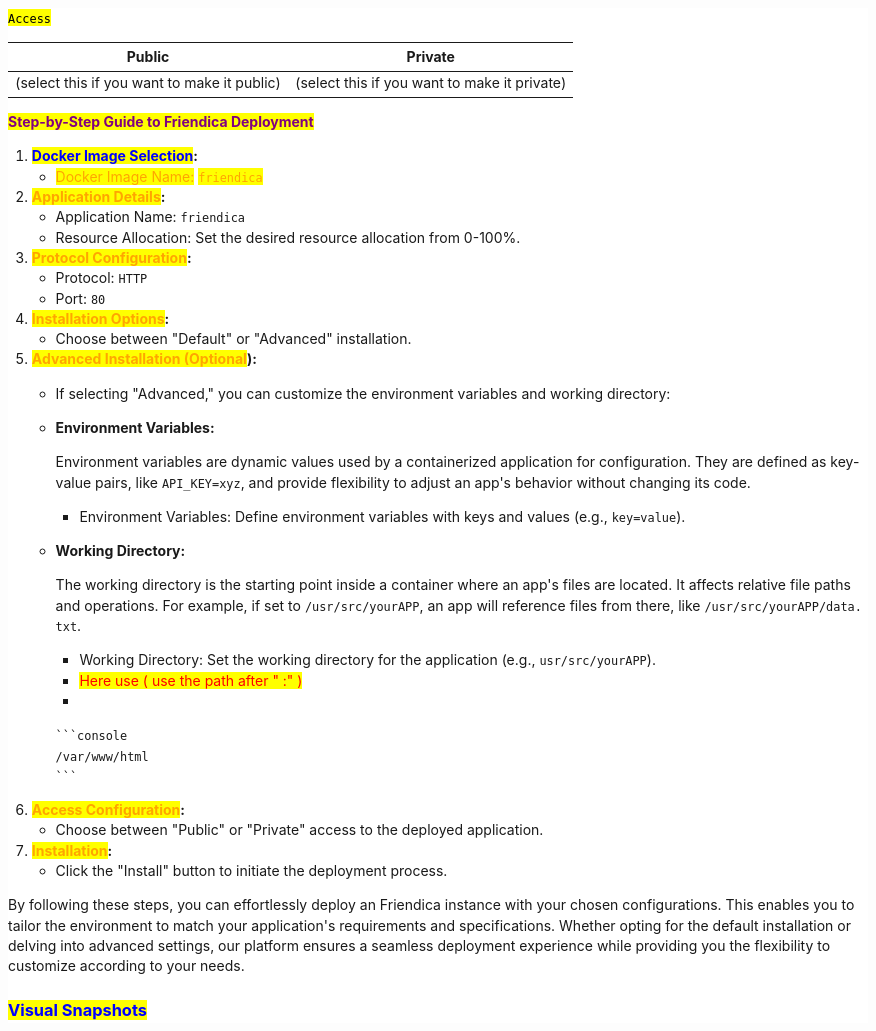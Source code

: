 <mark style="background-color:yellow;">`Access`</mark>

| Public                                      | Private                                      |
| ------------------------------------------- | -------------------------------------------- |
| (select this if you want to make it public) | (select this if you want to make it private) |

<mark style="color:purple;">**Step-by-Step Guide to Friendica Deployment**</mark>

1. <mark style="color:blue;">**Docker Image Selection**</mark>**:**
   * <mark style="color:orange;">Docker Image Name:</mark> <mark style="color:orange;"></mark><mark style="color:orange;">`friendica`</mark>
2. <mark style="color:orange;">**Application Details**</mark>**:**
   * Application Name: `friendica`
   * Resource Allocation: Set the desired resource allocation from 0-100%.
3. <mark style="color:orange;">**Protocol Configuration**</mark>**:**
   * Protocol: `HTTP`
   * Port: `80`
4. <mark style="color:orange;">**Installation Options**</mark>**:**
   * Choose between "Default" or "Advanced" installation.
5. <mark style="color:orange;">**Advanced Installation (Optional**</mark>**):**
   * If selecting "Advanced," you can customize the environment variables and working directory:
   *   **Environment Variables:**

       Environment variables are dynamic values used by a containerized application for configuration. They are defined as key-value pairs, like `API_KEY=xyz`, and provide flexibility to adjust an app's behavior without changing its code.

       * Environment Variables: Define environment variables with keys and values (e.g., `key=value`).
   *   **Working Directory:**

       The working directory is the starting point inside a container where an app's files are located. It affects relative file paths and operations. For example, if set to `/usr/src/yourAPP`, an app will reference files from there, like `/usr/src/yourAPP/data.txt`.

       * Working Directory: Set the working directory for the application (e.g., `usr/src/yourAPP`).
       * <mark style="color:red;">Here use ( use the path after   " :"  )</mark>
       *

           ```console
           /var/www/html
           ```
6. <mark style="color:orange;">**Access Configuration**</mark>**:**
   * Choose between "Public" or "Private" access to the deployed application.
7. <mark style="color:orange;">**Installation**</mark>**:**
   * Click the "Install" button to initiate the deployment process.

By following these steps, you can effortlessly deploy an Friendica instance with your chosen configurations. This enables you to tailor the environment to match your application's requirements and specifications. Whether opting for the default installation or delving into advanced settings, our platform ensures a seamless deployment experience while providing you the flexibility to customize according to your needs.

### <mark style="color:blue;">Visual Snapshots</mark>

